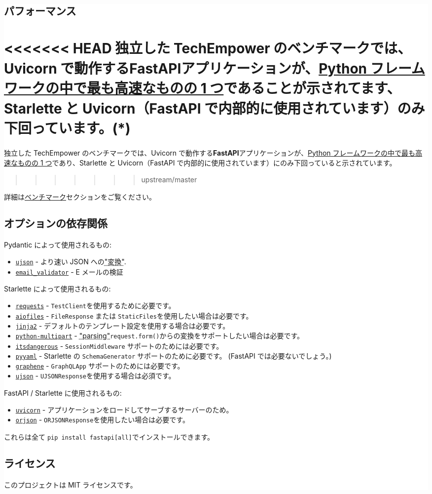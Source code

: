 ## パフォーマンス

<<<<<<< HEAD
独立した TechEmpower のベンチマークでは、Uvicorn で動作する**FastAPI**アプリケーションが、<a href="https://www.techempower.com/benchmarks/#section=test&runid=7464e520-0dc2-473d-bd34-dbdfd7e85911&hw=ph&test=query&l=zijzen-7" class="external-link" target="_blank">Python フレームワークの中で最も高速なものの 1 つ</a>であることが示されてます、Starlette と Uvicorn（FastAPI で内部的に使用されています）のみ下回っています。(\*)
=======
独立した TechEmpower のベンチマークでは、Uvicorn で動作する**FastAPI**アプリケーションが、<a href="https://www.techempower.com/benchmarks/#section=test&runid=7464e520-0dc2-473d-bd34-dbdfd7e85911&hw=ph&test=query&l=zijzen-7" class="external-link" target="_blank">Python フレームワークの中で最も高速なものの 1 つ</a>であり、Starlette と Uvicorn（FastAPI で内部的に使用されています）にのみ下回っていると示されています。
>>>>>>> upstream/master

詳細は<a href="https://fastapi.tiangolo.com/benchmarks/" class="internal-link" target="_blank">ベンチマーク</a>セクションをご覧ください。

## オプションの依存関係

Pydantic によって使用されるもの:

- <a href="https://github.com/esnme/ultrajson" target="_blank"><code>ujson</code></a> - より速い JSON への<abbr title="converting the string that comes from an HTTP request into Python data">"変換"</abbr>.
- <a href="https://github.com/JoshData/python-email-validator" target="_blank"><code>email_validator</code></a> - E メールの検証

Starlette によって使用されるもの:

- <a href="http://docs.python-requests.org" target="_blank"><code>requests</code></a> - `TestClient`を使用するために必要です。
- <a href="https://github.com/Tinche/aiofiles" target="_blank"><code>aiofiles</code></a> - `FileResponse` または `StaticFiles`を使用したい場合は必要です。
- <a href="http://jinja.pocoo.org" target="_blank"><code>jinja2</code></a> - デフォルトのテンプレート設定を使用する場合は必要です。
- <a href="https://andrew-d.github.io/python-multipart/" target="_blank"><code>python-multipart</code></a> - <abbr title="converting the string that comes from an HTTP request into Python data">"parsing"</abbr>`request.form()`からの変換をサポートしたい場合は必要です。
- <a href="https://pythonhosted.org/itsdangerous/" target="_blank"><code>itsdangerous</code></a> - `SessionMiddleware` サポートのためには必要です。
- <a href="https://pyyaml.org/wiki/PyYAMLDocumentation" target="_blank"><code>pyyaml</code></a> - Starlette の `SchemaGenerator` サポートのために必要です。 (FastAPI では必要ないでしょう。)
- <a href="https://graphene-python.org/" target="_blank"><code>graphene</code></a> - `GraphQLApp` サポートのためには必要です。
- <a href="https://github.com/esnme/ultrajson" target="_blank"><code>ujson</code></a> - `UJSONResponse`を使用する場合は必須です。

FastAPI / Starlette に使用されるもの:

- <a href="http://www.uvicorn.org" target="_blank"><code>uvicorn</code></a> - アプリケーションをロードしてサーブするサーバーのため。
- <a href="https://github.com/ijl/orjson" target="_blank"><code>orjson</code></a> - `ORJSONResponse`を使用したい場合は必要です。

これらは全て `pip install fastapi[all]`でインストールできます。

## ライセンス

このプロジェクトは MIT ライセンスです。
